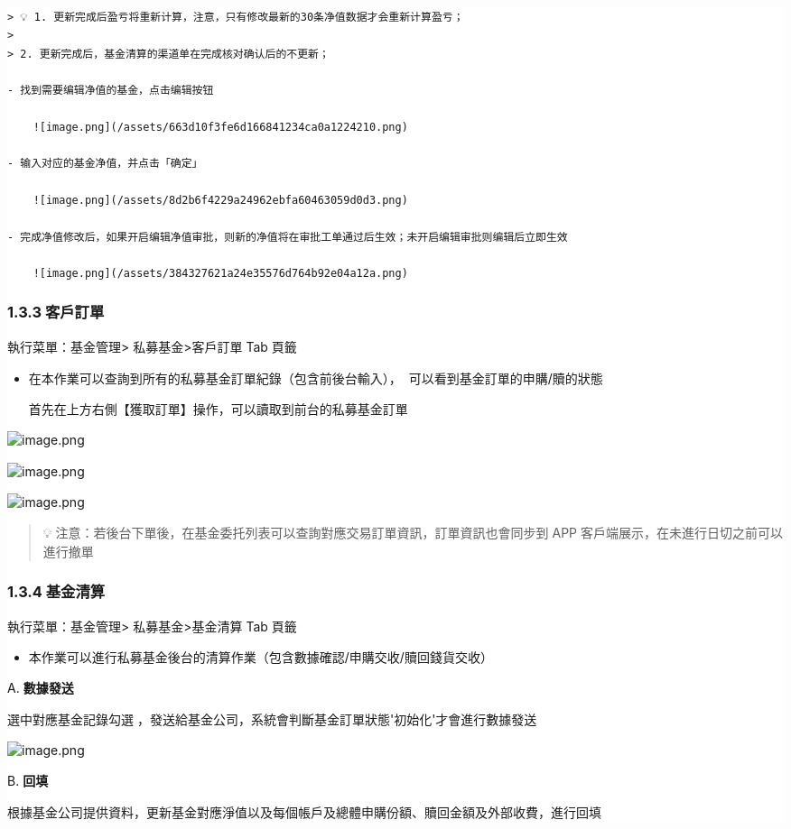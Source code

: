 
    > 💡 1. 更新完成后盈亏将重新计算，注意，只有修改最新的30条净值数据才会重新计算盈亏；  
    >   
    > 2. 更新完成后，基金清算的渠道单在完成核对确认后的不更新；

    - 找到需要编辑净值的基金，点击编辑按钮

        ![image.png](/assets/663d10f3fe6d166841234ca0a1224210.png)

    - 输入对应的基金净值，并点击「确定」

        ![image.png](/assets/8d2b6f4229a24962ebfa60463059d0d3.png)

    - 完成净值修改后，如果开启编辑净值审批，则新的净值将在审批工单通过后生效；未开启编辑审批则编辑后立即生效

        ![image.png](/assets/384327621a24e35576d764b92e04a12a.png)


### 1.3.3 客戶訂單


執行菜單：基金管理> 私募基金>客戶訂單 Tab 頁籤

- 在本作業可以查詢到所有的私募基金訂單紀錄（包含前後台輸入），  可以看到基金訂單的申購/贖的狀態

  首先在上方右側【獲取訂單】操作，可以讀取到前台的私募基金訂單


![image.png](/assets/4a19a6339fb23d7a06a4926ea72a3544.png)


![image.png](/assets/561e20d44382d0790bff306650716547.png)


![image.png](/assets/be854895571f0ba7cb3dab17480a553b.png)


> 💡 注意：若後台下單後，在基金委托列表可以查詢對應交易訂單資訊，訂單資訊也會同步到 APP 客戶端展示，在未進行日切之前可以進行撤單


### 1.3.4 基金清算


執行菜單：基金管理> 私募基金>基金清算 Tab 頁籤 

- 本作業可以進行私募基金後台的清算作業（包含數據確認/申購交收/贖回錢貨交收）

A. **數據發送** 


選中對應基金記錄勾選 ，發送給基金公司，系統會判斷基金訂單狀態'初始化'才會進行數據發送


![image.png](/assets/41d7fabc9b92f088ff217871fc86fa6b.png)


 B. **回填** 


 根據基金公司提供資料，更新基金對應淨值以及每個帳戶及總體申購份額、贖回金額及外部收費，進行回填

